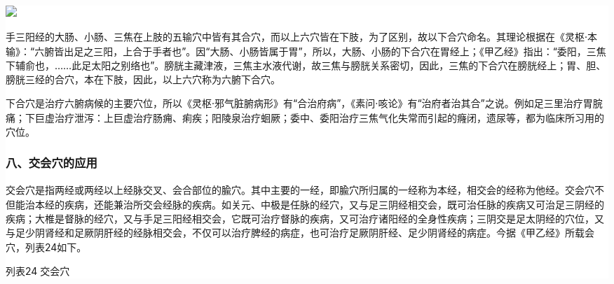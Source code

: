 ![](../105.zjx/img/表23.jpg)

手三阳经的大肠、小肠、三焦在上肢的五输穴中皆有其合穴，而以上六穴皆在下肢，为了区别，故以下合穴命名。其理论根据在《灵枢·本输》：“六腑皆出足之三阳，上合于手者也”。因“大肠、小肠皆属于胃”，所以，大肠、小肠的下合穴在胃经上；《甲乙经》指出：“委阳，三焦下辅俞也，……此足太阳之别络也”。膀胱主藏津液，三焦主水液代谢，故三焦与膀胱关系密切，因此，三焦的下合穴在膀胱经上；胃、胆、膀胱三经的合穴，本在下肢，因此，以上六穴称为六腑下合穴。

下合穴是治疗六腑病候的主要穴位，所以《灵枢·邪气脏腑病形》有“合治府病”，《素问·咳论》有“治府者治其合”之说。例如足三里治疗胃脘痛；下巨虚治疗泄泻：上巨虚治疗肠痈、痢疾；阳陵泉治疗蛔厥；委中、委阳治疗三焦气化失常而引起的癃闭，遗尿等，都为临床所习用的穴位。

### 八、交会穴的应用

交会穴是指两经或两经以上经脉交叉、会合部位的腧穴。其中主要的一经，即腧穴所归属的一经称为本经，相交会的经称为他经。交会穴不但能治本经的疾病，还能兼治所交会经脉的疾病。如关元、中极是任脉的经穴，又与足三阴经相交会，既可治任脉的疾病又可治足三阴经的疾病；大椎是督脉的经穴，又与手足三阳经相交会，它既可治疗督脉的疾病，又可治疗诸阳经的全身性疾病；三阴交是足太阴经的穴位，又与足少阴肾经和足厥阴肝经的经脉相交会，不仅可以治疗脾经的病症，也可治疗足厥阴肝经、足少阴肾经的病症。今据《甲乙经》所载会穴，列表24如下。

列表24 交会穴